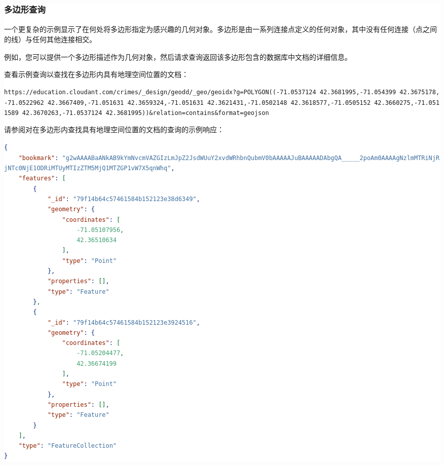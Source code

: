 ### 多边形查询

一个更复杂的示例显示了在何处将多边形指定为感兴趣的几何对象。多边形是由一系列连接点定义的任何对象，其中没有任何连接（点之间的线）与任何其他连接相交。

例如，您可以提供一个多边形描述作为几何对象，然后请求查询返回该多边形包含的数据库中文档的详细信息。

查看示例查询以查找在多边形内具有地理空间位置的文档：

```
https://education.cloudant.com/crimes/_design/geodd/_geo/geoidx?g=POLYGON((-71.0537124 42.3681995,-71.054399 42.3675178,-71.0522962 42.3667409,-71.051631 42.3659324,-71.051631 42.3621431,-71.0502148 42.3618577,-71.0505152 42.3660275,-71.0511589 42.3670263,-71.0537124 42.3681995))&relation=contains&format=geojson
```

请参阅对在多边形内查找具有地理空间位置的文档的查询的示例响应：

```json
{
    "bookmark": "g2wAAAABaANkAB9kYmNvcmVAZGIzLmJpZ2JsdWUuY2xvdWRhbnQubmV0bAAAAAJuBAAAAADAbgQA_____2poAm0AAAAgNzlmMTRiNjRjNTc0NjE1ODRiMTUyMTIzZTM5MjQ1MTZGP1vW7X5qnWhq",
    "features": [
        {
            "_id": "79f14b64c57461584b152123e38d6349",
            "geometry": {
                "coordinates": [
                    -71.05107956,
                    42.36510634
                ],
                "type": "Point"
            },
            "properties": [],
            "type": "Feature"
        },
        {
            "_id": "79f14b64c57461584b152123e3924516",
            "geometry": {
                "coordinates": [
                    -71.05204477,
                    42.36674199
                ],
                "type": "Point"
            },
            "properties": [],
            "type": "Feature"
        }
    ],
    "type": "FeatureCollection"
}
```
